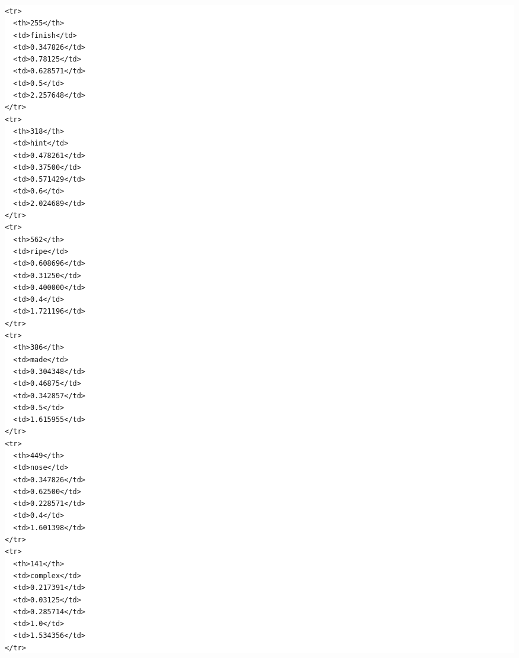     <tr>
      <th>255</th>
      <td>finish</td>
      <td>0.347826</td>
      <td>0.78125</td>
      <td>0.628571</td>
      <td>0.5</td>
      <td>2.257648</td>
    </tr>
    <tr>
      <th>318</th>
      <td>hint</td>
      <td>0.478261</td>
      <td>0.37500</td>
      <td>0.571429</td>
      <td>0.6</td>
      <td>2.024689</td>
    </tr>
    <tr>
      <th>562</th>
      <td>ripe</td>
      <td>0.608696</td>
      <td>0.31250</td>
      <td>0.400000</td>
      <td>0.4</td>
      <td>1.721196</td>
    </tr>
    <tr>
      <th>386</th>
      <td>made</td>
      <td>0.304348</td>
      <td>0.46875</td>
      <td>0.342857</td>
      <td>0.5</td>
      <td>1.615955</td>
    </tr>
    <tr>
      <th>449</th>
      <td>nose</td>
      <td>0.347826</td>
      <td>0.62500</td>
      <td>0.228571</td>
      <td>0.4</td>
      <td>1.601398</td>
    </tr>
    <tr>
      <th>141</th>
      <td>complex</td>
      <td>0.217391</td>
      <td>0.03125</td>
      <td>0.285714</td>
      <td>1.0</td>
      <td>1.534356</td>
    </tr>
  </tbody>
</table>
</div>
